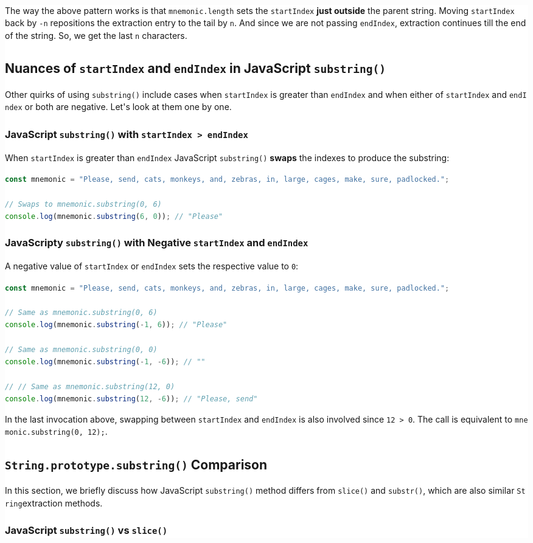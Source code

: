 The way the above pattern works is that `mnemonic.length` sets the `startIndex` **just outside** the parent string. Moving `startIndex` back by `-n` repositions the extraction entry to the tail by `n`. And since we are not passing `endIndex`, extraction continues till the end of the string. So, we get the last `n` characters.

## Nuances of `startIndex` and `endIndex` in JavaScript `substring()`

Other quirks of using `substring()` include cases when `startIndex` is greater than `endIndex` and when either of `startIndex` and `endIndex` or both are negative. Let's look at them one by one.

### JavaScript `substring()` with `startIndex > endIndex`

When `startIndex` is greater than `endIndex` JavaScript `substring()` **swaps** the indexes to produce the substring:

```js
const mnemonic = "Please, send, cats, monkeys, and, zebras, in, large, cages, make, sure, padlocked.";

// Swaps to mnemonic.substring(0, 6)
console.log(mnemonic.substring(6, 0)); // "Please"
```

### JavaScripty `substring()` with Negative `startIndex` and `endIndex`

A negative value of `startIndex` or `endIndex` sets the respective value to `0`:

```js
const mnemonic = "Please, send, cats, monkeys, and, zebras, in, large, cages, make, sure, padlocked.";

// Same as mnemonic.substring(0, 6)
console.log(mnemonic.substring(-1, 6)); // "Please"

// Same as mnemonic.substring(0, 0)
console.log(mnemonic.substring(-1, -6)); // ""

// // Same as mnemonic.substring(12, 0)
console.log(mnemonic.substring(12, -6)); // "Please, send"
```

In the last invocation above, swapping between `startIndex` and `endIndex` is also involved since `12 > 0`. The call is equivalent to `mnemonic.substring(0, 12);`.

## `String.prototype.substring()` Comparison

In this section, we briefly discuss how JavaScript `substring()` method differs from `slice()` and `substr()`, which are also similar `String`extraction methods.

### JavaScript `substring()` vs `slice()`
